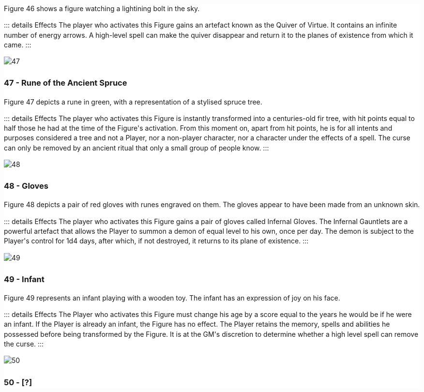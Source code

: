 Figure 46 shows a figure watching a lightining bolt in the sky.

::: details Effects
The player who activates this Figure gains an artefact known as the Quiver of Virtue. It contains an infinite number of energy arrows. A high-level spell can make the quiver disappear and return it to the planes of existence from which it came.
:::

![47](/images/figures/47.webp)

### 47 - Rune of the Ancient Spruce

Figure 47 depicts a rune in green, with a representation of a stylised spruce tree.

::: details Effects
The player who activates this Figure is instantly transformed into a centuries-old fir tree, with hit points equal to half those he had at the time of the Figure's activation. From this moment on, apart from hit points, he is for all intents and purposes considered a tree and not a Player, nor a non-player character, nor a character under the effects of a spell. The curse can only be removed by an ancient ritual that only a small group of people know.
:::

![48](/images/figures/48.webp)

### 48 - Gloves

Figure 48 depicts a pair of red gloves with runes engraved on them. The gloves appear to have been made from an unknown skin.

::: details Effects
The player who activates this Figure gains a pair of gloves called Infernal Gloves. The Infernal Gauntlets are a powerful artefact that allows the Player to summon a demon of equal level to his own, once per day. The demon is subject to the Player's control for 1d4 days, after which, if not destroyed, it returns to its plane of existence.
:::

![49](/images/figures/49.webp)

### 49 - Infant

Figure 49 represents an infant playing with a wooden toy. The infant has an expression of joy on his face.

::: details Effects
The Player who activates this Figure must change his age by a score equal to the years he would be if he were an infant. If the Player is already an infant, the Figure has no effect.
The Player retains the memory, spells and abilities he possessed before being transformed by the Figure. It is at the GM's discretion to determine whether a high level spell can remove the curse.
:::

![50](/images/figures/50.webp)

### 50 - [?]
